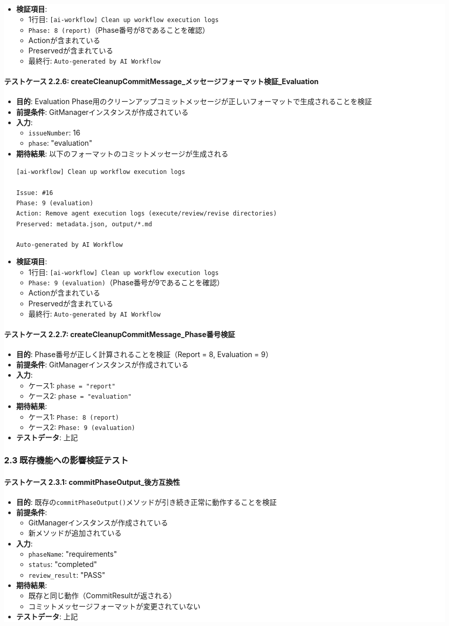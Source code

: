   ```
  ```
- **検証項目**:
  - 1行目: `[ai-workflow] Clean up workflow execution logs`
  - `Phase: 8 (report)`（Phase番号が8であることを確認）
  - Actionが含まれている
  - Preservedが含まれている
  - 最終行: `Auto-generated by AI Workflow`

#### テストケース 2.2.6: createCleanupCommitMessage_メッセージフォーマット検証_Evaluation

- **目的**: Evaluation Phase用のクリーンアップコミットメッセージが正しいフォーマットで生成されることを検証
- **前提条件**: GitManagerインスタンスが作成されている
- **入力**:
  - `issueNumber`: 16
  - `phase`: "evaluation"
- **期待結果**: 以下のフォーマットのコミットメッセージが生成される
  ```
  [ai-workflow] Clean up workflow execution logs

  Issue: #16
  Phase: 9 (evaluation)
  Action: Remove agent execution logs (execute/review/revise directories)
  Preserved: metadata.json, output/*.md

  Auto-generated by AI Workflow
  ```
- **検証項目**:
  - 1行目: `[ai-workflow] Clean up workflow execution logs`
  - `Phase: 9 (evaluation)`（Phase番号が9であることを確認）
  - Actionが含まれている
  - Preservedが含まれている
  - 最終行: `Auto-generated by AI Workflow`

#### テストケース 2.2.7: createCleanupCommitMessage_Phase番号検証

- **目的**: Phase番号が正しく計算されることを検証（Report = 8, Evaluation = 9）
- **前提条件**: GitManagerインスタンスが作成されている
- **入力**:
  - ケース1: `phase = "report"`
  - ケース2: `phase = "evaluation"`
- **期待結果**:
  - ケース1: `Phase: 8 (report)`
  - ケース2: `Phase: 9 (evaluation)`
- **テストデータ**: 上記

### 2.3 既存機能への影響検証テスト

#### テストケース 2.3.1: commitPhaseOutput_後方互換性

- **目的**: 既存の`commitPhaseOutput()`メソッドが引き続き正常に動作することを検証
- **前提条件**:
  - GitManagerインスタンスが作成されている
  - 新メソッドが追加されている
- **入力**:
  - `phaseName`: "requirements"
  - `status`: "completed"
  - `review_result`: "PASS"
- **期待結果**:
  - 既存と同じ動作（CommitResultが返される）
  - コミットメッセージフォーマットが変更されていない
- **テストデータ**: 上記

